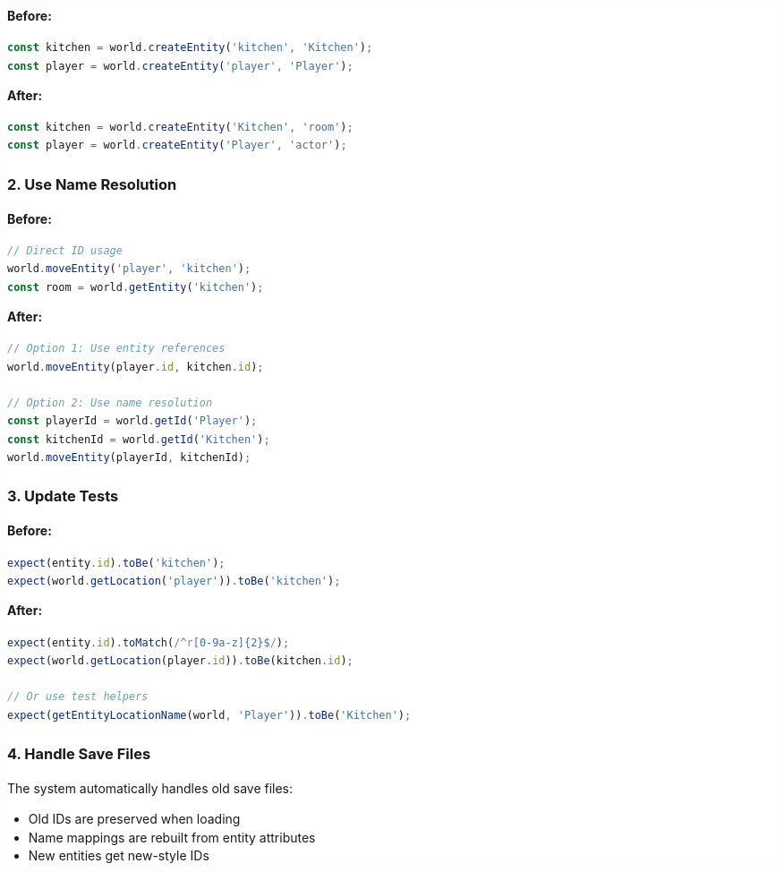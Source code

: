 **Before:**
```typescript
const kitchen = world.createEntity('kitchen', 'Kitchen');
const player = world.createEntity('player', 'Player');
```

**After:**
```typescript
const kitchen = world.createEntity('Kitchen', 'room');
const player = world.createEntity('Player', 'actor');
```

### 2. Use Name Resolution

**Before:**
```typescript
// Direct ID usage
world.moveEntity('player', 'kitchen');
const room = world.getEntity('kitchen');
```

**After:**
```typescript
// Option 1: Use entity references
world.moveEntity(player.id, kitchen.id);

// Option 2: Use name resolution
const playerId = world.getId('Player');
const kitchenId = world.getId('Kitchen');
world.moveEntity(playerId, kitchenId);
```

### 3. Update Tests

**Before:**
```typescript
expect(entity.id).toBe('kitchen');
expect(world.getLocation('player')).toBe('kitchen');
```

**After:**
```typescript
expect(entity.id).toMatch(/^r[0-9a-z]{2}$/);
expect(world.getLocation(player.id)).toBe(kitchen.id);

// Or use test helpers
expect(getEntityLocationName(world, 'Player')).toBe('Kitchen');
```

### 4. Handle Save Files

The system automatically handles old save files:
- Old IDs are preserved when loading
- Name mappings are rebuilt from entity attributes
- New entities get new-style IDs
